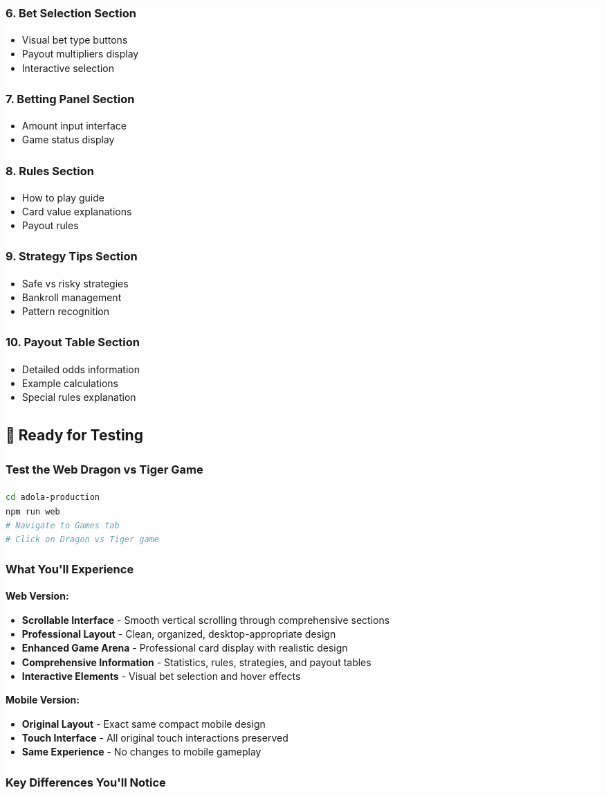 ### **6. Bet Selection Section**
- Visual bet type buttons
- Payout multipliers display
- Interactive selection

### **7. Betting Panel Section**
- Amount input interface
- Game status display

### **8. Rules Section**
- How to play guide
- Card value explanations
- Payout rules

### **9. Strategy Tips Section**
- Safe vs risky strategies
- Bankroll management
- Pattern recognition

### **10. Payout Table Section**
- Detailed odds information
- Example calculations
- Special rules explanation

## 🚀 **Ready for Testing**

### **Test the Web Dragon vs Tiger Game**
```bash
cd adola-production
npm run web
# Navigate to Games tab
# Click on Dragon vs Tiger game
```

### **What You'll Experience**

**Web Version:**
- **Scrollable Interface** - Smooth vertical scrolling through comprehensive sections
- **Professional Layout** - Clean, organized, desktop-appropriate design
- **Enhanced Game Arena** - Professional card display with realistic design
- **Comprehensive Information** - Statistics, rules, strategies, and payout tables
- **Interactive Elements** - Visual bet selection and hover effects

**Mobile Version:**
- **Original Layout** - Exact same compact mobile design
- **Touch Interface** - All original touch interactions preserved
- **Same Experience** - No changes to mobile gameplay

### **Key Differences You'll Notice**
